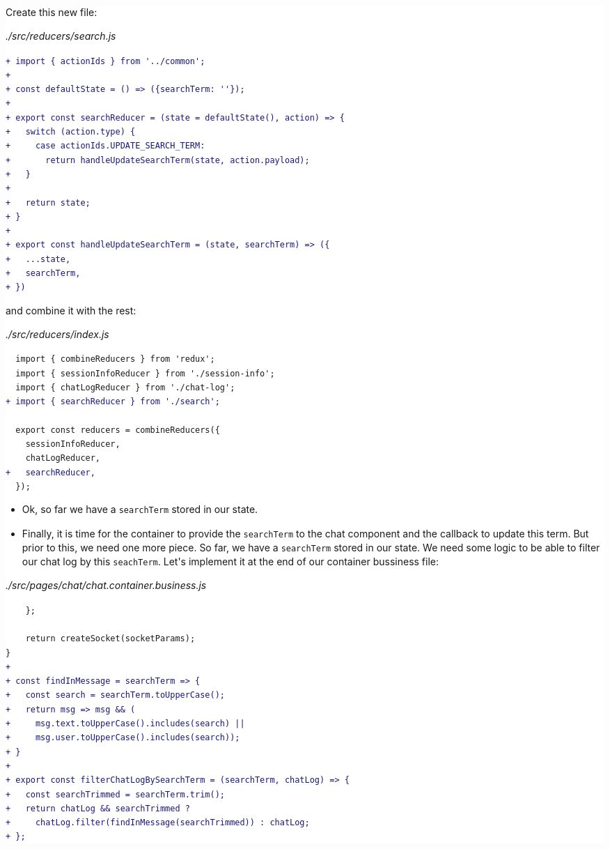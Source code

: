 Create this new file:

_./src/reducers/search.js_
```diff
+ import { actionIds } from '../common';
+ 
+ const defaultState = () => ({searchTerm: ''});
+ 
+ export const searchReducer = (state = defaultState(), action) => {
+   switch (action.type) {
+     case actionIds.UPDATE_SEARCH_TERM:
+       return handleUpdateSearchTerm(state, action.payload);
+   }
+ 
+   return state;
+ }
+ 
+ export const handleUpdateSearchTerm = (state, searchTerm) => ({
+   ...state,
+   searchTerm,
+ })

```

and combine it with the rest:

_./src/reducers/index.js_
```diff
  import { combineReducers } from 'redux';
  import { sessionInfoReducer } from './session-info';
  import { chatLogReducer } from './chat-log';
+ import { searchReducer } from './search';

  export const reducers = combineReducers({
    sessionInfoReducer,
    chatLogReducer,
+   searchReducer,
  });
```

- Ok, so far we have a `searchTerm` stored in our state. 

- Finally, it is time for the container to provide the `searchTerm` to the chat component and the callback to update this term. But prior to this, we need one more piece. So far, we have a `searchTerm` stored in our state. We need some logic to be able to filter our chat log by this `seachTerm`. Let's implement it at the end of our container bussiness file:

_./src/pages/chat/chat.container.business.js_

```diff
    };
    
    return createSocket(socketParams);        
}
+ 
+ const findInMessage = searchTerm => {
+   const search = searchTerm.toUpperCase();
+   return msg => msg && (
+     msg.text.toUpperCase().includes(search) || 
+     msg.user.toUpperCase().includes(search));
+ }
+ 
+ export const filterChatLogBySearchTerm = (searchTerm, chatLog) => {
+   const searchTrimmed = searchTerm.trim();
+   return chatLog && searchTrimmed ?
+     chatLog.filter(findInMessage(searchTrimmed)) : chatLog;
+ };
```